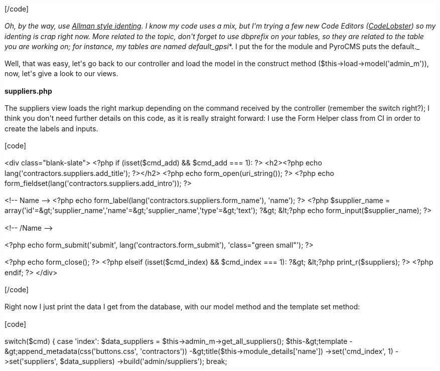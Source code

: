 [/code]

_Oh, by the way, use [Allman style identing](http://en.wikipedia.org/wiki/Indent_style#Allman_style "Allman Code Style"). I know my code uses a mix, but I'm trying a few new Code Editors ([CodeLobster](http://www.codelobster.com/ "CodeLobster")) so my identing is crap right now. More related to the topic, don't forget to use dbprefix on your tables, so they are related to the table you are working on; for instance, my tables are named default_gpsi_*. I put the for the module and PyroCMS puts the default._

Well, that was easy, let's go back to our controller and load the model in the construct method ($this-&gt;load-&gt;model('admin_m')), now, let's give a look to our views.

**suppliers.php**

The suppliers view loads the right markup depending on the command received by the controller (remember the switch right?); I think you don't need further details on this code, as it is really straight forward: I use the Form Helper class from CI in order to create the labels and inputs.

[code]

&lt;div class=&quot;blank-slate&quot;&gt;
&lt;?php if (isset($cmd_add) &amp;&amp; $cmd_add === 1): ?&gt;
&lt;h2&gt;&lt;?php echo lang('contractors.suppliers.add_title'); ?&gt;&lt;/h2&gt;
&lt;?php echo form_open(uri_string()); ?&gt;
 &lt;?php echo form_fieldset(lang('contractors.suppliers.add_intro')); ?&gt;

&lt;!-- Name --&gt;
 &lt;?php echo form_label(lang('contractors.suppliers.form_name'), 'name'); ?&gt;
 &lt;?php $supplier_name = array('id'=&gt;'supplier_name','name'=&gt;'supplier_name','type'=&gt;'text'); ?&gt;
 &lt;?php echo form_input($supplier_name); ?&gt;

 &lt;!-- /Name --&gt;

&lt;?php echo form_submit('submit', lang('contractors.form_submit'), 'class=&quot;green small&quot;'); ?&gt;

&lt;?php echo form_close(); ?&gt;
&lt;?php elseif (isset($cmd_index) &amp;&amp; $cmd_index === 1): ?&gt;
 &lt;?php print_r($suppliers); ?&gt;
&lt;?php endif; ?&gt;
&lt;/div&gt;

[/code]

Right now I just print the data I get from the database, with our model method and the template set method:

[code]

switch($cmd) {
 case 'index':
 $data_suppliers = $this-&gt;admin_m-&gt;get_all_suppliers();
 $this-&gt;template
 -&gt;append_metadata(css('buttons.css', 'contractors'))
 -&gt;title($this-&gt;module_details['name'])
 -&gt;set('cmd_index', 1)
 -&gt;set('suppliers', $data_suppliers)
 -&gt;build('admin/suppliers');
 break;
